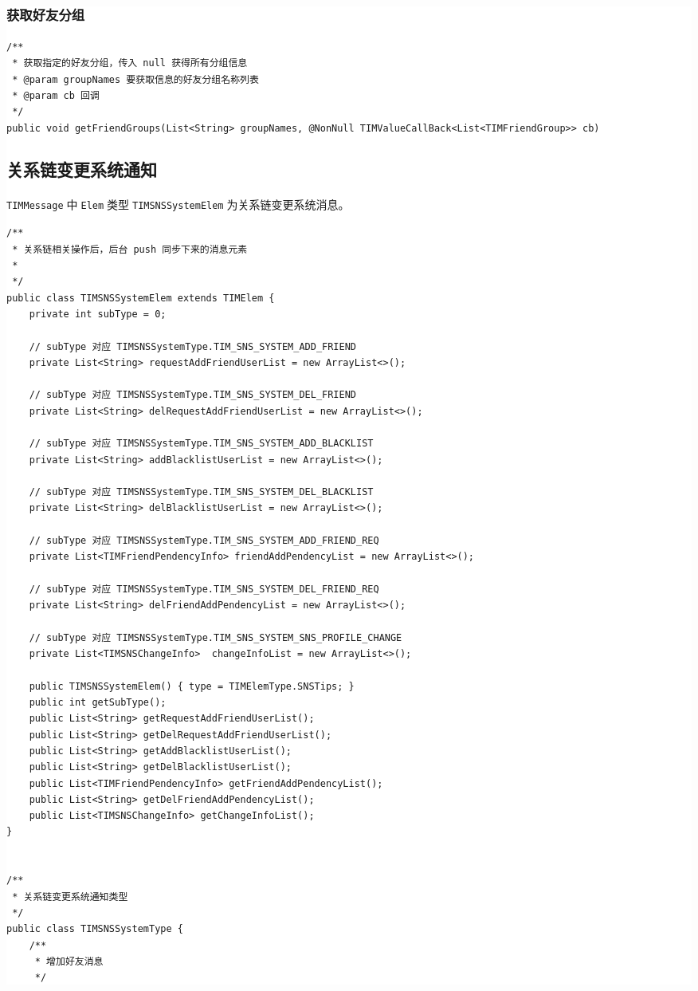 ### 获取好友分组

```
/**
 * 获取指定的好友分组，传入 null 获得所有分组信息
 * @param groupNames 要获取信息的好友分组名称列表
 * @param cb 回调
 */
public void getFriendGroups(List<String> groupNames, @NonNull TIMValueCallBack<List<TIMFriendGroup>> cb)
```

## 关系链变更系统通知

`TIMMessage` 中 `Elem` 类型 `TIMSNSSystemElem` 为关系链变更系统消息。

```
/**
 * 关系链相关操作后，后台 push 同步下来的消息元素
 *
 */
public class TIMSNSSystemElem extends TIMElem {
    private int subType = 0;
    
    // subType 对应 TIMSNSSystemType.TIM_SNS_SYSTEM_ADD_FRIEND
    private List<String> requestAddFriendUserList = new ArrayList<>();
    
    // subType 对应 TIMSNSSystemType.TIM_SNS_SYSTEM_DEL_FRIEND
    private List<String> delRequestAddFriendUserList = new ArrayList<>();
    
    // subType 对应 TIMSNSSystemType.TIM_SNS_SYSTEM_ADD_BLACKLIST
    private List<String> addBlacklistUserList = new ArrayList<>();
    
    // subType 对应 TIMSNSSystemType.TIM_SNS_SYSTEM_DEL_BLACKLIST
    private List<String> delBlacklistUserList = new ArrayList<>();

    // subType 对应 TIMSNSSystemType.TIM_SNS_SYSTEM_ADD_FRIEND_REQ
    private List<TIMFriendPendencyInfo> friendAddPendencyList = new ArrayList<>();
    
    // subType 对应 TIMSNSSystemType.TIM_SNS_SYSTEM_DEL_FRIEND_REQ
    private List<String> delFriendAddPendencyList = new ArrayList<>();
    
    // subType 对应 TIMSNSSystemType.TIM_SNS_SYSTEM_SNS_PROFILE_CHANGE
    private List<TIMSNSChangeInfo>  changeInfoList = new ArrayList<>();
		
    public TIMSNSSystemElem() { type = TIMElemType.SNSTips; }
    public int getSubType();	
    public List<String> getRequestAddFriendUserList();
    public List<String> getDelRequestAddFriendUserList();
    public List<String> getAddBlacklistUserList();
    public List<String> getDelBlacklistUserList();
    public List<TIMFriendPendencyInfo> getFriendAddPendencyList();
    public List<String> getDelFriendAddPendencyList();
    public List<TIMSNSChangeInfo> getChangeInfoList();
}


/**
 * 关系链变更系统通知类型
 */
public class TIMSNSSystemType {
    /**
     * 增加好友消息
     */
```